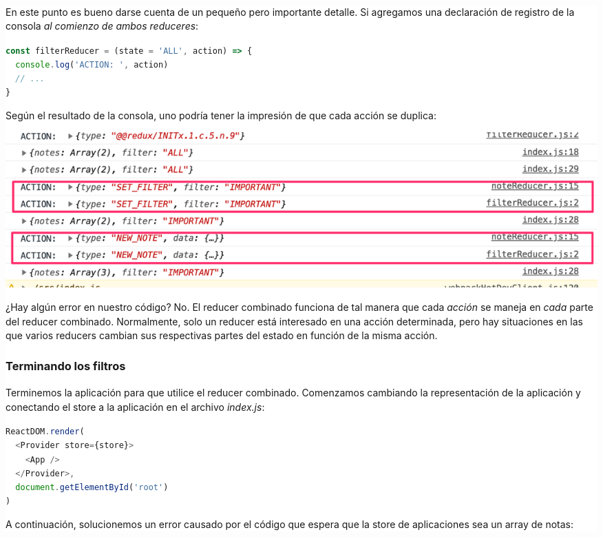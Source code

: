 
En este punto es bueno darse cuenta de un pequeño pero importante detalle. Si agregamos una declaración de registro de la consola <i>al comienzo de ambos reduceres</i>:

```js
const filterReducer = (state = 'ALL', action) => {
  console.log('ACTION: ', action)
  // ...
}
```


Según el resultado de la consola, uno podría tener la impresión de que cada acción se duplica:

![](../../images/6/6.png)


¿Hay algún error en nuestro código? No. El reducer combinado funciona de tal manera que cada <i>acción</i> se maneja en <i>cada</i> parte del reducer combinado. Normalmente, solo un reducer está interesado en una acción determinada, pero hay situaciones en las que varios reducers cambian sus respectivas partes del estado en función de la misma acción.

### Terminando los filtros


Terminemos la aplicación para que utilice el reducer combinado. Comenzamos cambiando la representación de la aplicación y conectando el store a la aplicación en el archivo <i>index.js</i>:

```js
ReactDOM.render(
  <Provider store={store}>
    <App />
  </Provider>,
  document.getElementById('root')
)
```

A continuación, solucionemos un error causado por el código que espera que la store de aplicaciones sea un array de notas:

